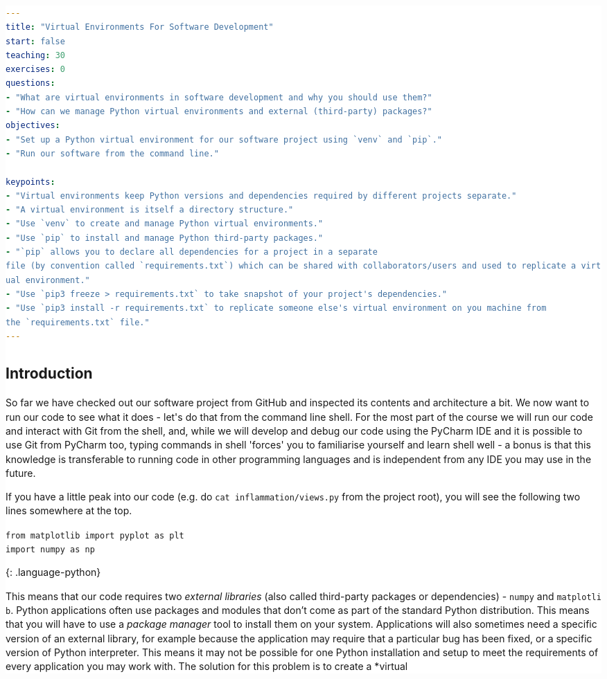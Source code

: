 ```yaml
---
title: "Virtual Environments For Software Development"
start: false
teaching: 30
exercises: 0
questions:
- "What are virtual environments in software development and why you should use them?"
- "How can we manage Python virtual environments and external (third-party) packages?"
objectives:
- "Set up a Python virtual environment for our software project using `venv` and `pip`."
- "Run our software from the command line."

keypoints:
- "Virtual environments keep Python versions and dependencies required by different projects separate."
- "A virtual environment is itself a directory structure."
- "Use `venv` to create and manage Python virtual environments."
- "Use `pip` to install and manage Python third-party packages."
- "`pip` allows you to declare all dependencies for a project in a separate
file (by convention called `requirements.txt`) which can be shared with collaborators/users and used to replicate a virtual environment."
- "Use `pip3 freeze > requirements.txt` to take snapshot of your project's dependencies."
- "Use `pip3 install -r requirements.txt` to replicate someone else's virtual environment on you machine from
the `requirements.txt` file."
---
```


## Introduction
So far we have checked out our software project from GitHub and inspected its contents and architecture a bit.
We now want to run our code to see what it does - let's do that from the command line shell.
For the most part of the course we will run our code and interact with Git from the shell,
and, while we will develop and debug our code using the PyCharm IDE and it is possible to use Git from PyCharm too, typing commands in shell 'forces' you to familiarise yourself and learn shell well - a bonus is that this knowledge is
transferable to running code in other programming languages and is independent from any IDE
you may use in the future.

If you have a little peak into our code (e.g. do `cat inflammation/views.py` from the project root), you will see the
following two lines somewhere at the top.

~~~
from matplotlib import pyplot as plt
import numpy as np
~~~
{: .language-python}

This means that our code requires two *external libraries* (also called third-party packages or dependencies) -
`numpy` and `matplotlib`.
Python applications often use packages and modules that don’t come as part of the standard Python distribution. This means
that you will have to use a *package manager* tool to install them on your system. Applications will also sometimes need a
specific version of an external library, for example because the application may require that a particular
bug has been fixed, or a specific version of Python interpreter. This means it may not be possible for one Python
installation and setup to meet the requirements of every application you may work with. The solution for this problem is to create a *virtual